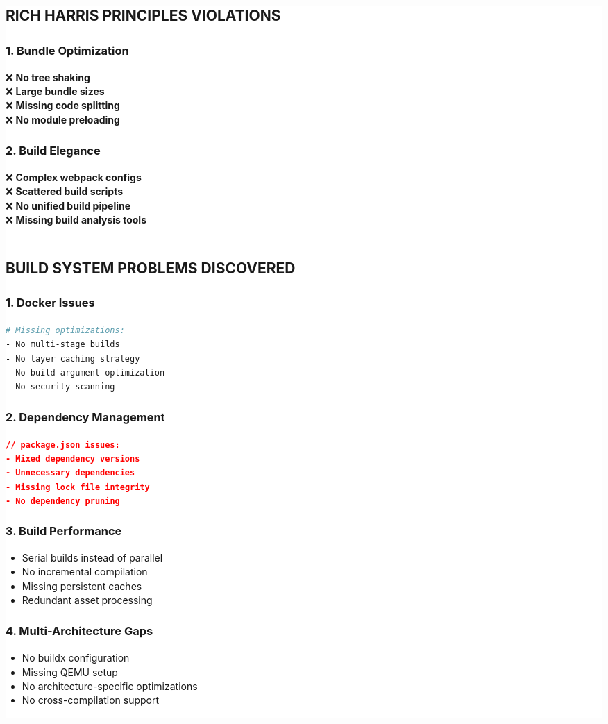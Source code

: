 
## RICH HARRIS PRINCIPLES VIOLATIONS

### 1. **Bundle Optimization**
❌ **No tree shaking**  
❌ **Large bundle sizes**  
❌ **Missing code splitting**  
❌ **No module preloading**

### 2. **Build Elegance**
❌ **Complex webpack configs**  
❌ **Scattered build scripts**  
❌ **No unified build pipeline**  
❌ **Missing build analysis tools**

---

## BUILD SYSTEM PROBLEMS DISCOVERED

### 1. **Docker Issues**
```dockerfile
# Missing optimizations:
- No multi-stage builds
- No layer caching strategy
- No build argument optimization
- No security scanning
```

### 2. **Dependency Management**
```json
// package.json issues:
- Mixed dependency versions
- Unnecessary dependencies
- Missing lock file integrity
- No dependency pruning
```

### 3. **Build Performance**
- Serial builds instead of parallel
- No incremental compilation
- Missing persistent caches
- Redundant asset processing

### 4. **Multi-Architecture Gaps**
- No buildx configuration
- Missing QEMU setup
- No architecture-specific optimizations
- No cross-compilation support

---
